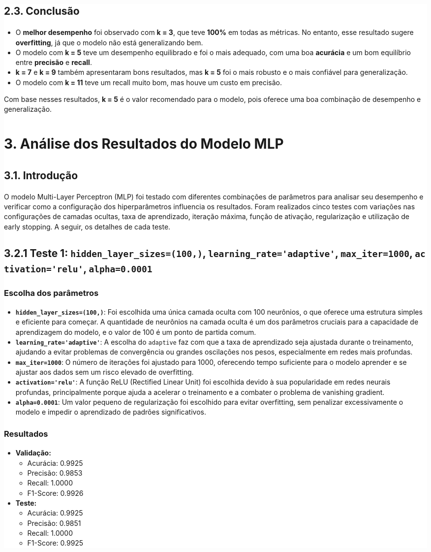 ## 2.3. Conclusão

- O **melhor desempenho** foi observado com **k = 3**, que teve **100%** em todas as métricas. No entanto, esse resultado sugere **overfitting**, já que o modelo não está generalizando bem.
- O modelo com **k = 5** teve um desempenho equilibrado e foi o mais adequado, com uma boa **acurácia** e um bom equilíbrio entre **precisão** e **recall**.
- **k = 7** e **k = 9** também apresentaram bons resultados, mas **k = 5** foi o mais robusto e o mais confiável para generalização.
- O modelo com **k = 11** teve um recall muito bom, mas houve um custo em precisão.

Com base nesses resultados, **k = 5** é o valor recomendado para o modelo, pois oferece uma boa combinação de desempenho e generalização.

# 3. Análise dos Resultados do Modelo MLP

## 3.1. Introdução

O modelo Multi-Layer Perceptron (MLP) foi testado com diferentes combinações de parâmetros para analisar seu desempenho e verificar como a configuração dos hiperparâmetros influencia os resultados. Foram realizados cinco testes com variações nas configurações de camadas ocultas, taxa de aprendizado, iteração máxima, função de ativação, regularização e utilização de early stopping. A seguir, os detalhes de cada teste.

## 3.2.1 Teste 1: `hidden_layer_sizes=(100,)`, `learning_rate='adaptive'`, `max_iter=1000`, `activation='relu'`, `alpha=0.0001`

### Escolha dos parâmetros

- **`hidden_layer_sizes=(100,)`**: Foi escolhida uma única camada oculta com 100 neurônios, o que oferece uma estrutura simples e eficiente para começar. A quantidade de neurônios na camada oculta é um dos parâmetros cruciais para a capacidade de aprendizagem do modelo, e o valor de 100 é um ponto de partida comum.
- **`learning_rate='adaptive'`**: A escolha do `adaptive` faz com que a taxa de aprendizado seja ajustada durante o treinamento, ajudando a evitar problemas de convergência ou grandes oscilações nos pesos, especialmente em redes mais profundas.
- **`max_iter=1000`**: O número de iterações foi ajustado para 1000, oferecendo tempo suficiente para o modelo aprender e se ajustar aos dados sem um risco elevado de overfitting.
- **`activation='relu'`**: A função ReLU (Rectified Linear Unit) foi escolhida devido à sua popularidade em redes neurais profundas, principalmente porque ajuda a acelerar o treinamento e a combater o problema de vanishing gradient.
- **`alpha=0.0001`**: Um valor pequeno de regularização foi escolhido para evitar overfitting, sem penalizar excessivamente o modelo e impedir o aprendizado de padrões significativos.

### Resultados

- **Validação:**
  - Acurácia: 0.9925
  - Precisão: 0.9853
  - Recall: 1.0000
  - F1-Score: 0.9926
- **Teste:**
  - Acurácia: 0.9925
  - Precisão: 0.9851
  - Recall: 1.0000
  - F1-Score: 0.9925
